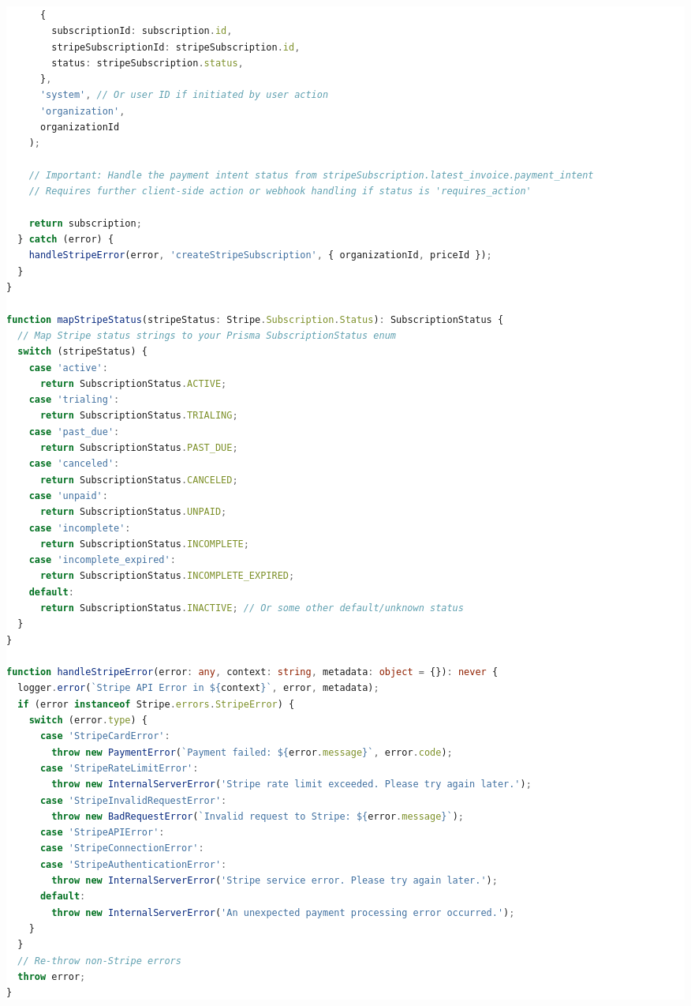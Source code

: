   ```typescript
        {
          subscriptionId: subscription.id,
          stripeSubscriptionId: stripeSubscription.id,
          status: stripeSubscription.status,
        },
        'system', // Or user ID if initiated by user action
        'organization',
        organizationId
      );

      // Important: Handle the payment intent status from stripeSubscription.latest_invoice.payment_intent
      // Requires further client-side action or webhook handling if status is 'requires_action'

      return subscription;
    } catch (error) {
      handleStripeError(error, 'createStripeSubscription', { organizationId, priceId });
    }
  }

  function mapStripeStatus(stripeStatus: Stripe.Subscription.Status): SubscriptionStatus {
    // Map Stripe status strings to your Prisma SubscriptionStatus enum
    switch (stripeStatus) {
      case 'active':
        return SubscriptionStatus.ACTIVE;
      case 'trialing':
        return SubscriptionStatus.TRIALING;
      case 'past_due':
        return SubscriptionStatus.PAST_DUE;
      case 'canceled':
        return SubscriptionStatus.CANCELED;
      case 'unpaid':
        return SubscriptionStatus.UNPAID;
      case 'incomplete':
        return SubscriptionStatus.INCOMPLETE;
      case 'incomplete_expired':
        return SubscriptionStatus.INCOMPLETE_EXPIRED;
      default:
        return SubscriptionStatus.INACTIVE; // Or some other default/unknown status
    }
  }

  function handleStripeError(error: any, context: string, metadata: object = {}): never {
    logger.error(`Stripe API Error in ${context}`, error, metadata);
    if (error instanceof Stripe.errors.StripeError) {
      switch (error.type) {
        case 'StripeCardError':
          throw new PaymentError(`Payment failed: ${error.message}`, error.code);
        case 'StripeRateLimitError':
          throw new InternalServerError('Stripe rate limit exceeded. Please try again later.');
        case 'StripeInvalidRequestError':
          throw new BadRequestError(`Invalid request to Stripe: ${error.message}`);
        case 'StripeAPIError':
        case 'StripeConnectionError':
        case 'StripeAuthenticationError':
          throw new InternalServerError('Stripe service error. Please try again later.');
        default:
          throw new InternalServerError('An unexpected payment processing error occurred.');
      }
    }
    // Re-throw non-Stripe errors
    throw error;
  }
  ```